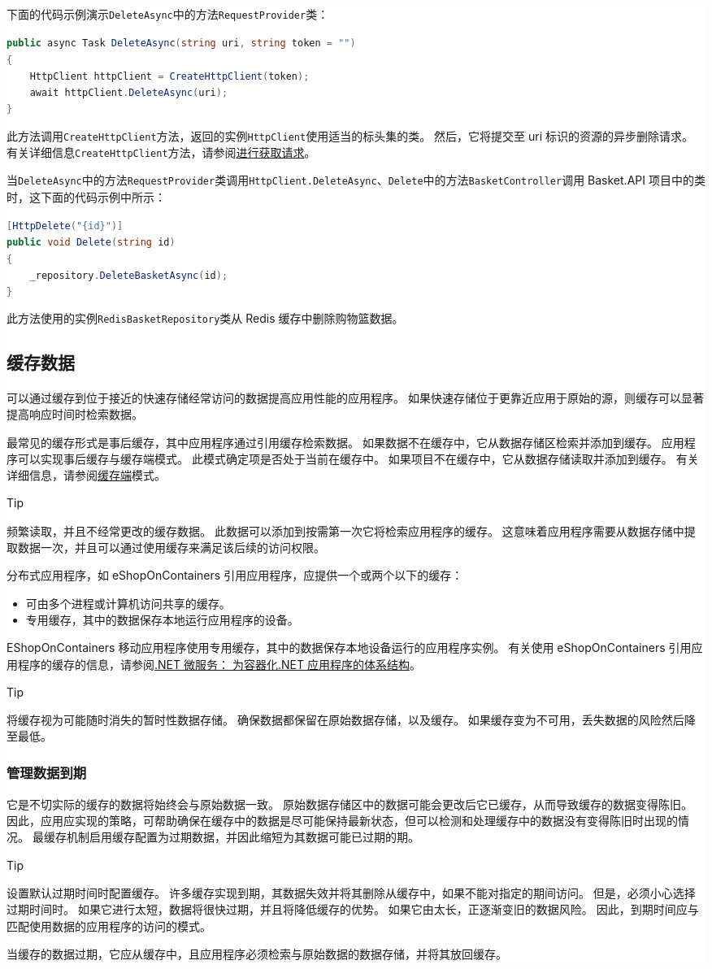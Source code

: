 下面的代码示例演示`DeleteAsync`中的方法`RequestProvider`类：

```csharp
public async Task DeleteAsync(string uri, string token = "")  
{  
    HttpClient httpClient = CreateHttpClient(token);  
    await httpClient.DeleteAsync(uri);  
}
```

此方法调用`CreateHttpClient`方法，返回的实例`HttpClient`使用适当的标头集的类。 然后，它将提交至 uri 标识的资源的异步删除请求。 有关详细信息`CreateHttpClient`方法，请参阅[进行获取请求](#making_a_get_request)。

当`DeleteAsync`中的方法`RequestProvider`类调用`HttpClient.DeleteAsync`、`Delete`中的方法`BasketController`调用 Basket.API 项目中的类时，这下面的代码示例中所示：

```csharp
[HttpDelete("{id}")]  
public void Delete(string id)  
{  
    _repository.DeleteBasketAsync(id);  
}
```

此方法使用的实例`RedisBasketRepository`类从 Redis 缓存中删除购物篮数据。

## <a name="caching-data"></a>缓存数据

可以通过缓存到位于接近的快速存储经常访问的数据提高应用性能的应用程序。 如果快速存储位于更靠近应用于原始的源，则缓存可以显著提高响应时间时检索数据。

最常见的缓存形式是事后缓存，其中应用程序通过引用缓存检索数据。 如果数据不在缓存中，它从数据存储区检索并添加到缓存。 应用程序可以实现事后缓存与缓存端模式。 此模式确定项是否处于当前在缓存中。 如果项目不在缓存中，它从数据存储读取并添加到缓存。 有关详细信息，请参阅[缓存端](/azure/architecture/patterns/cache-aside/)模式。

> [!TIP]
> 频繁读取，并且不经常更改的缓存数据。 此数据可以添加到按需第一次它将检索应用程序的缓存。 这意味着应用程序需要从数据存储中提取数据一次，并且可以通过使用缓存来满足该后续的访问权限。

分布式应用程序，如 eShopOnContainers 引用应用程序，应提供一个或两个以下的缓存：

-   可由多个进程或计算机访问共享的缓存。
-   专用缓存，其中的数据保存本地运行应用程序的设备。

EShopOnContainers 移动应用程序使用专用缓存，其中的数据保存本地设备运行的应用程序实例。 有关使用 eShopOnContainers 引用应用程序的缓存的信息，请参阅[.NET 微服务： 为容器化.NET 应用程序的体系结构](https://aka.ms/microservicesebook)。

> [!TIP]
> 将缓存视为可能随时消失的暂时性数据存储。 确保数据都保留在原始数据存储，以及缓存。 如果缓存变为不可用，丢失数据的风险然后降至最低。

### <a name="managing-data-expiration"></a>管理数据到期

它是不切实际的缓存的数据将始终会与原始数据一致。 原始数据存储区中的数据可能会更改后它已缓存，从而导致缓存的数据变得陈旧。 因此，应用应实现的策略，可帮助确保在缓存中的数据是尽可能保持最新状态，但可以检测和处理缓存中的数据没有变得陈旧时出现的情况。 最缓存机制启用缓存配置为过期数据，并因此缩短为其数据可能已过期的期。

> [!TIP]
> 设置默认过期时间时配置缓存。 许多缓存实现到期，其数据失效并将其删除从缓存中，如果不能对指定的期间访问。 但是，必须小心选择过期时间时。 如果它进行太短，数据将很快过期，并且将降低缓存的优势。 如果它由太长，正逐渐变旧的数据风险。 因此，到期时间应与匹配使用数据的应用程序的访问的模式。

当缓存的数据过期，它应从缓存中，且应用程序必须检索与原始数据的数据存储，并将其放回缓存。
